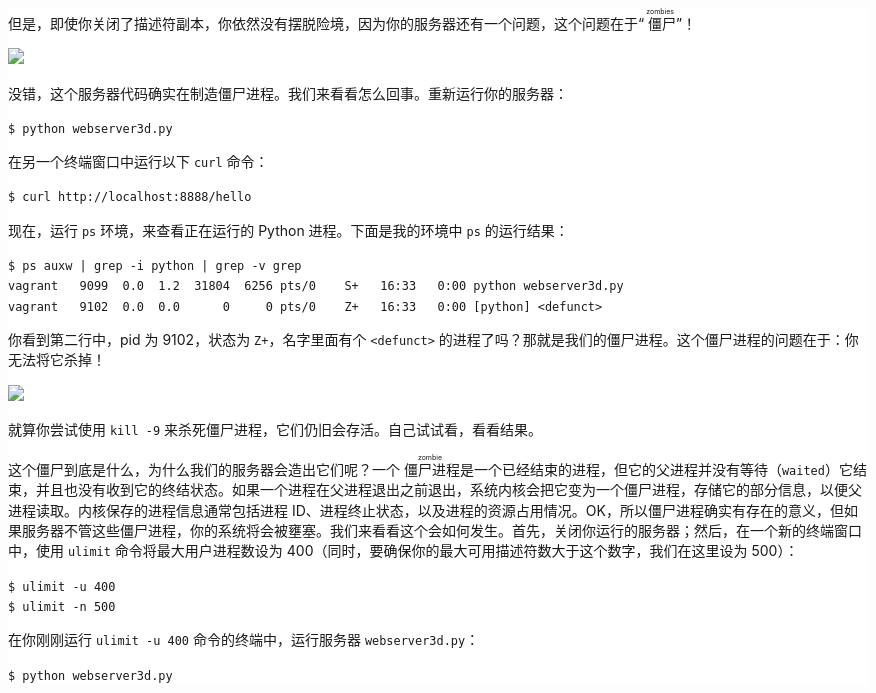 
但是，即使你关闭了描述符副本，你依然没有摆脱险境，因为你的服务器还有一个问题，这个问题在于“<ruby> 僵尸 <rp>  （ </rp> <rt>  zombies </rt> <rp>  ） </rp></ruby>”！


![](/Asserts/Images/album/201610/09/144241uwx1agi4xljgwgir.png)


没错，这个服务器代码确实在制造僵尸进程。我们来看看怎么回事。重新运行你的服务器：



```
$ python webserver3d.py

```

在另一个终端窗口中运行以下 `curl` 命令：



```
$ curl http://localhost:8888/hello

```

现在，运行 `ps` 环境，来查看正在运行的 Python 进程。下面是我的环境中 `ps` 的运行结果：



```
$ ps auxw | grep -i python | grep -v grep
vagrant   9099  0.0  1.2  31804  6256 pts/0    S+   16:33   0:00 python webserver3d.py
vagrant   9102  0.0  0.0      0     0 pts/0    Z+   16:33   0:00 [python] <defunct>

```

你看到第二行中，pid 为 9102，状态为 `Z+`，名字里面有个 `<defunct>` 的进程了吗？那就是我们的僵尸进程。这个僵尸进程的问题在于：你无法将它杀掉！


![](/Asserts/Images/album/201610/09/144242rnzg3zh0d1qmnm0h.png)


就算你尝试使用 `kill -9` 来杀死僵尸进程，它们仍旧会存活。自己试试看，看看结果。


这个僵尸到底是什么，为什么我们的服务器会造出它们呢？一个<ruby> 僵尸进程 <rp>  （ </rp> <rt>  zombie </rt> <rp>  ） </rp></ruby>是一个已经结束的进程，但它的父进程并没有等待（`waited`）它结束，并且也没有收到它的终结状态。如果一个进程在父进程退出之前退出，系统内核会把它变为一个僵尸进程，存储它的部分信息，以便父进程读取。内核保存的进程信息通常包括进程 ID、进程终止状态，以及进程的资源占用情况。OK，所以僵尸进程确实有存在的意义，但如果服务器不管这些僵尸进程，你的系统将会被壅塞。我们来看看这个会如何发生。首先，关闭你运行的服务器；然后，在一个新的终端窗口中，使用 `ulimit` 命令将最大用户进程数设为 400（同时，要确保你的最大可用描述符数大于这个数字，我们在这里设为 500）：



```
$ ulimit -u 400
$ ulimit -n 500

```

在你刚刚运行 `ulimit -u 400` 命令的终端中，运行服务器 `webserver3d.py`：



```
$ python webserver3d.py

```
